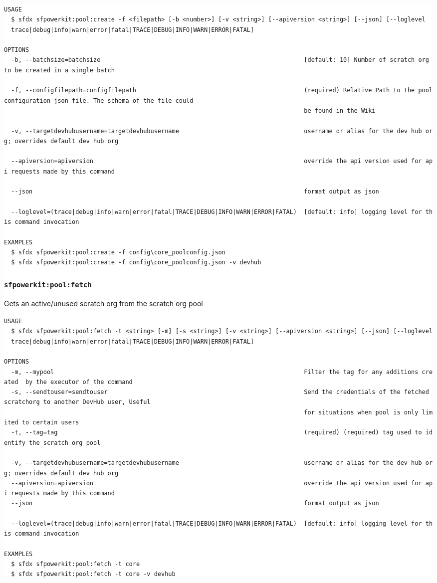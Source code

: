 ```
USAGE
  $ sfdx sfpowerkit:pool:create -f <filepath> [-b <number>] [-v <string>] [--apiversion <string>] [--json] [--loglevel
  trace|debug|info|warn|error|fatal|TRACE|DEBUG|INFO|WARN|ERROR|FATAL]

OPTIONS
  -b, --batchsize=batchsize                                                         [default: 10] Number of scratch org to be created in a single batch

  -f, --configfilepath=configfilepath                                               (required) Relative Path to the pool configuration json file. The schema of the file could
                                                                                    be found in the Wiki

  -v, --targetdevhubusername=targetdevhubusername                                   username or alias for the dev hub org; overrides default dev hub org

  --apiversion=apiversion                                                           override the api version used for api requests made by this command

  --json                                                                            format output as json

  --loglevel=(trace|debug|info|warn|error|fatal|TRACE|DEBUG|INFO|WARN|ERROR|FATAL)  [default: info] logging level for this command invocation

EXAMPLES
  $ sfdx sfpowerkit:pool:create -f config\core_poolconfig.json
  $ sfdx sfpowerkit:pool:create -f config\core_poolconfig.json -v devhub
```

### `sfpowerkit:pool:fetch`

Gets an active/unused scratch org from the scratch org pool

```
USAGE
  $ sfdx sfpowerkit:pool:fetch -t <string> [-m] [-s <string>] [-v <string>] [--apiversion <string>] [--json] [--loglevel
  trace|debug|info|warn|error|fatal|TRACE|DEBUG|INFO|WARN|ERROR|FATAL]

OPTIONS
  -m, --mypool                                                                      Filter the tag for any additions created  by the executor of the command
  -s, --sendtouser=sendtouser                                                       Send the credentials of the fetched scratchorg to another DevHub user, Useful
                                                                                    for situations when pool is only limited to certain users
  -t, --tag=tag                                                                     (required) (required) tag used to identify the scratch org pool

  -v, --targetdevhubusername=targetdevhubusername                                   username or alias for the dev hub org; overrides default dev hub org
  --apiversion=apiversion                                                           override the api version used for api requests made by this command
  --json                                                                            format output as json

  --loglevel=(trace|debug|info|warn|error|fatal|TRACE|DEBUG|INFO|WARN|ERROR|FATAL)  [default: info] logging level for this command invocation

EXAMPLES
  $ sfdx sfpowerkit:pool:fetch -t core
  $ sfdx sfpowerkit:pool:fetch -t core -v devhub
```